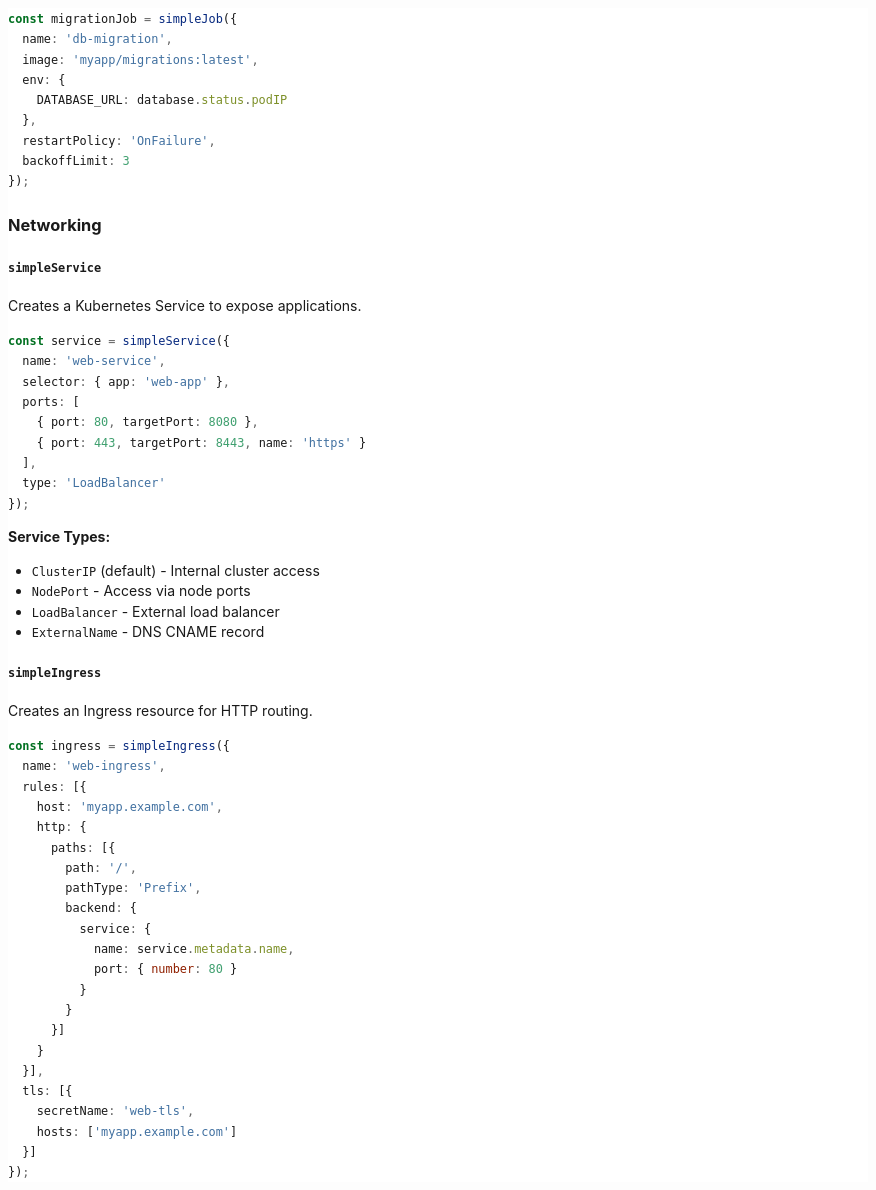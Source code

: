 ```typescript
const migrationJob = simpleJob({
  name: 'db-migration',
  image: 'myapp/migrations:latest',
  env: {
    DATABASE_URL: database.status.podIP
  },
  restartPolicy: 'OnFailure',
  backoffLimit: 3
});
```

### Networking

#### `simpleService`
Creates a Kubernetes Service to expose applications.

```typescript
const service = simpleService({
  name: 'web-service',
  selector: { app: 'web-app' },
  ports: [
    { port: 80, targetPort: 8080 },
    { port: 443, targetPort: 8443, name: 'https' }
  ],
  type: 'LoadBalancer'
});
```

**Service Types:**
- `ClusterIP` (default) - Internal cluster access
- `NodePort` - Access via node ports
- `LoadBalancer` - External load balancer
- `ExternalName` - DNS CNAME record

#### `simpleIngress`
Creates an Ingress resource for HTTP routing.

```typescript
const ingress = simpleIngress({
  name: 'web-ingress',
  rules: [{
    host: 'myapp.example.com',
    http: {
      paths: [{
        path: '/',
        pathType: 'Prefix',
        backend: {
          service: {
            name: service.metadata.name,
            port: { number: 80 }
          }
        }
      }]
    }
  }],
  tls: [{
    secretName: 'web-tls',
    hosts: ['myapp.example.com']
  }]
});
```
